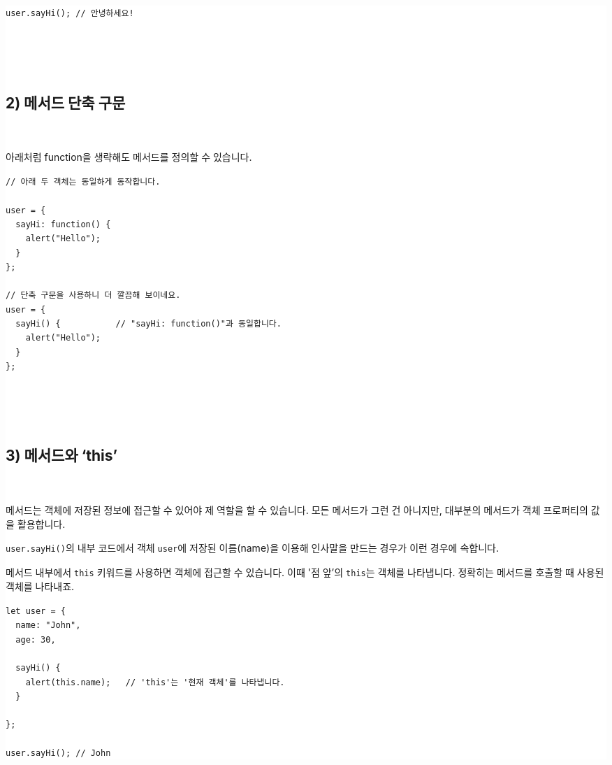 ```
user.sayHi(); // 안녕하세요!
```

<br>
<br>
<br>

## 2) 메서드 단축 구문

<br>

아래처럼 function을 생략해도 메서드를 정의할 수 있습니다.

```
// 아래 두 객체는 동일하게 동작합니다.

user = {
  sayHi: function() {
    alert("Hello");
  }
};

// 단축 구문을 사용하니 더 깔끔해 보이네요.
user = {
  sayHi() {           // "sayHi: function()"과 동일합니다.
    alert("Hello");
  }
};
```

<br>
<br>
<br>

## 3) 메서드와 ‘this’

<br>

메서드는 객체에 저장된 정보에 접근할 수 있어야 제 역할을 할 수 있습니다. 모든 메서드가 그런 건 아니지만, 대부분의 메서드가 객체 프로퍼티의 값을 활용합니다.

`user.sayHi()`의 내부 코드에서 객체 `user`에 저장된 이름(name)을 이용해 인사말을 만드는 경우가 이런 경우에 속합니다.

메서드 내부에서 `this` 키워드를 사용하면 객체에 접근할 수 있습니다. 이때 '점 앞’의 `this`는 객체를 나타냅니다. 정확히는 메서드를 호출할 때 사용된 객체를 나타내죠.

```
let user = {
  name: "John",
  age: 30,

  sayHi() {
    alert(this.name);   // 'this'는 '현재 객체'를 나타냅니다.
  }

};

user.sayHi(); // John
```

